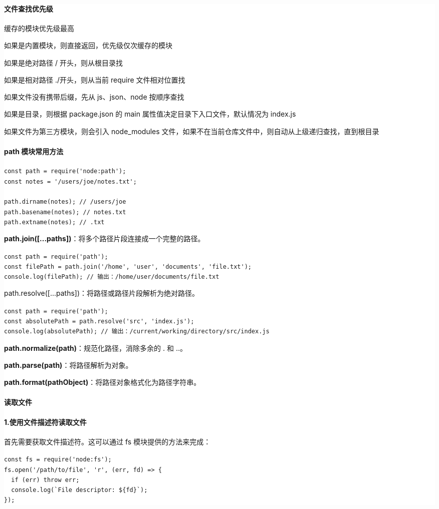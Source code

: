 #### 文件查找优先级

缓存的模块优先级最高

如果是内置模块，则直接返回，优先级仅次缓存的模块

如果是绝对路径 / 开头，则从根目录找

如果是相对路径 ./开头，则从当前 require 文件相对位置找

如果文件没有携带后缀，先从 js、json、node 按顺序查找

如果是目录，则根据 package.json 的 main 属性值决定目录下入口文件，默认情况为 index.js

如果文件为第三方模块，则会引入 node_modules 文件，如果不在当前仓库文件中，则自动从上级递归查找，直到根目录

#### path 模块常用方法

```
const path = require('node:path');
const notes = '/users/joe/notes.txt';

path.dirname(notes); // /users/joe
path.basename(notes); // notes.txt
path.extname(notes); // .txt
```

**path.join(\[...paths\])**：将多个路径片段连接成一个完整的路径。

```
const path = require('path');
const filePath = path.join('/home', 'user', 'documents', 'file.txt');
console.log(filePath); // 输出：/home/user/documents/file.txt
```

path.resolve(\[...paths\])：将路径或路径片段解析为绝对路径。

```
const path = require('path');
const absolutePath = path.resolve('src', 'index.js');
console.log(absolutePath); // 输出：/current/working/directory/src/index.js
```

**path.normalize(path)**：规范化路径，消除多余的 . 和 ..。

**path.parse(path)**：将路径解析为对象。

**path.format(pathObject)**：将路径对象格式化为路径字符串。

#### 读取文件

#### 1\.使用文件描述符读取文件

首先需要获取文件描述符。这可以通过 fs 模块提供的方法来完成：

```
const fs = require('node:fs');
fs.open('/path/to/file', 'r', (err, fd) => {
  if (err) throw err;
  console.log(`File descriptor: ${fd}`);
});
```
